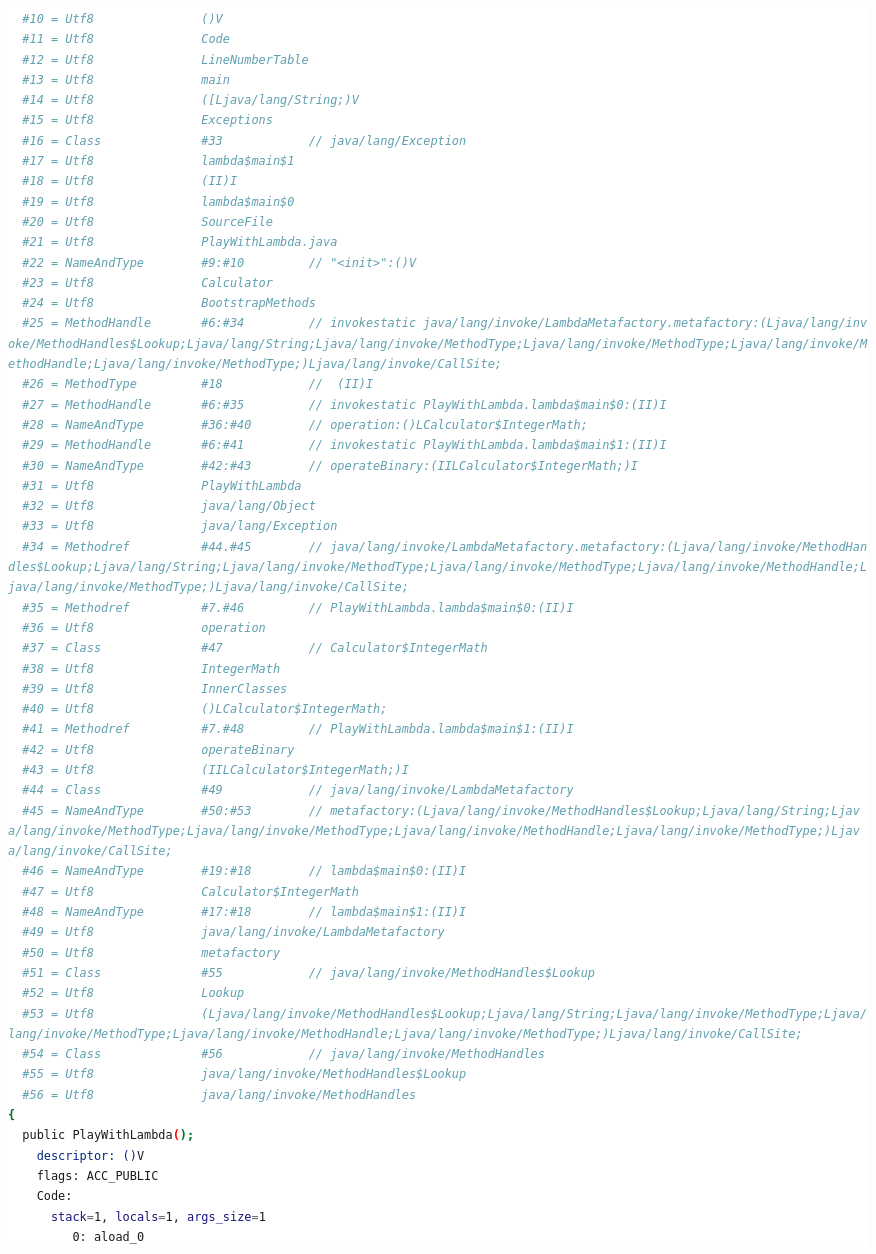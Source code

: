 ```bash
  #10 = Utf8               ()V
  #11 = Utf8               Code
  #12 = Utf8               LineNumberTable
  #13 = Utf8               main
  #14 = Utf8               ([Ljava/lang/String;)V
  #15 = Utf8               Exceptions
  #16 = Class              #33            // java/lang/Exception
  #17 = Utf8               lambda$main$1
  #18 = Utf8               (II)I
  #19 = Utf8               lambda$main$0
  #20 = Utf8               SourceFile
  #21 = Utf8               PlayWithLambda.java
  #22 = NameAndType        #9:#10         // "<init>":()V
  #23 = Utf8               Calculator
  #24 = Utf8               BootstrapMethods
  #25 = MethodHandle       #6:#34         // invokestatic java/lang/invoke/LambdaMetafactory.metafactory:(Ljava/lang/invoke/MethodHandles$Lookup;Ljava/lang/String;Ljava/lang/invoke/MethodType;Ljava/lang/invoke/MethodType;Ljava/lang/invoke/MethodHandle;Ljava/lang/invoke/MethodType;)Ljava/lang/invoke/CallSite;
  #26 = MethodType         #18            //  (II)I
  #27 = MethodHandle       #6:#35         // invokestatic PlayWithLambda.lambda$main$0:(II)I
  #28 = NameAndType        #36:#40        // operation:()LCalculator$IntegerMath;
  #29 = MethodHandle       #6:#41         // invokestatic PlayWithLambda.lambda$main$1:(II)I
  #30 = NameAndType        #42:#43        // operateBinary:(IILCalculator$IntegerMath;)I
  #31 = Utf8               PlayWithLambda
  #32 = Utf8               java/lang/Object
  #33 = Utf8               java/lang/Exception
  #34 = Methodref          #44.#45        // java/lang/invoke/LambdaMetafactory.metafactory:(Ljava/lang/invoke/MethodHandles$Lookup;Ljava/lang/String;Ljava/lang/invoke/MethodType;Ljava/lang/invoke/MethodType;Ljava/lang/invoke/MethodHandle;Ljava/lang/invoke/MethodType;)Ljava/lang/invoke/CallSite;
  #35 = Methodref          #7.#46         // PlayWithLambda.lambda$main$0:(II)I
  #36 = Utf8               operation
  #37 = Class              #47            // Calculator$IntegerMath
  #38 = Utf8               IntegerMath
  #39 = Utf8               InnerClasses
  #40 = Utf8               ()LCalculator$IntegerMath;
  #41 = Methodref          #7.#48         // PlayWithLambda.lambda$main$1:(II)I
  #42 = Utf8               operateBinary
  #43 = Utf8               (IILCalculator$IntegerMath;)I
  #44 = Class              #49            // java/lang/invoke/LambdaMetafactory
  #45 = NameAndType        #50:#53        // metafactory:(Ljava/lang/invoke/MethodHandles$Lookup;Ljava/lang/String;Ljava/lang/invoke/MethodType;Ljava/lang/invoke/MethodType;Ljava/lang/invoke/MethodHandle;Ljava/lang/invoke/MethodType;)Ljava/lang/invoke/CallSite;
  #46 = NameAndType        #19:#18        // lambda$main$0:(II)I
  #47 = Utf8               Calculator$IntegerMath
  #48 = NameAndType        #17:#18        // lambda$main$1:(II)I
  #49 = Utf8               java/lang/invoke/LambdaMetafactory
  #50 = Utf8               metafactory
  #51 = Class              #55            // java/lang/invoke/MethodHandles$Lookup
  #52 = Utf8               Lookup
  #53 = Utf8               (Ljava/lang/invoke/MethodHandles$Lookup;Ljava/lang/String;Ljava/lang/invoke/MethodType;Ljava/lang/invoke/MethodType;Ljava/lang/invoke/MethodHandle;Ljava/lang/invoke/MethodType;)Ljava/lang/invoke/CallSite;
  #54 = Class              #56            // java/lang/invoke/MethodHandles
  #55 = Utf8               java/lang/invoke/MethodHandles$Lookup
  #56 = Utf8               java/lang/invoke/MethodHandles
{
  public PlayWithLambda();
    descriptor: ()V
    flags: ACC_PUBLIC
    Code:
      stack=1, locals=1, args_size=1
         0: aload_0
```